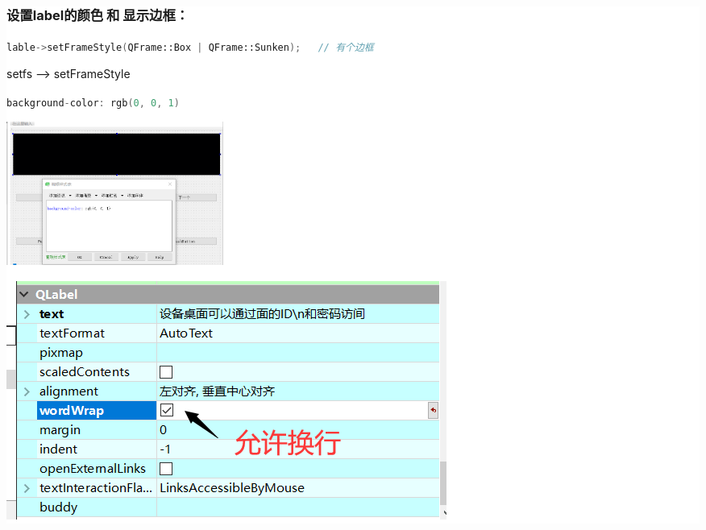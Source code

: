 

### 设置label的颜色 和 显示边框：

```c++
lable->setFrameStyle(QFrame::Box | QFrame::Sunken);   // 有个边框
```

setfs  -->  setFrameStyle

```c++
background-color: rgb(0, 0, 1)
```

<img src="QT笔记.assets/image-20220320163514008.png" alt="image-20220320163514008" style="zoom:33%;" />

![image-20221026221220577](QT笔记.assets/image-20221026221220577.png)
